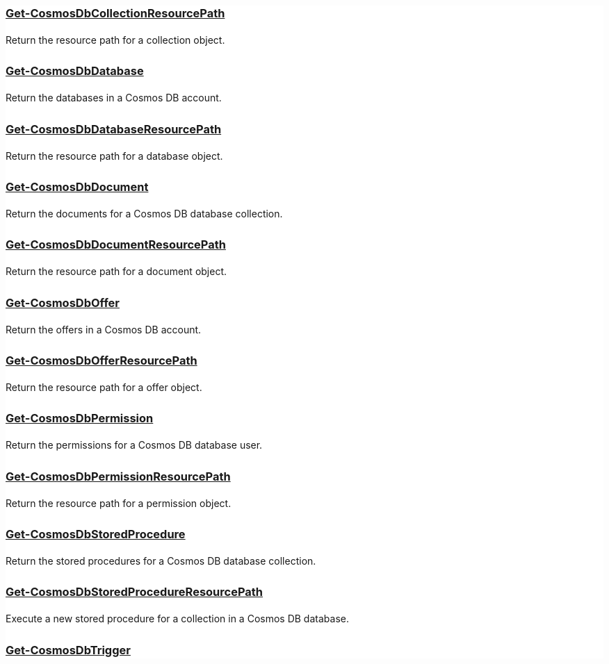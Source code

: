 ### [Get-CosmosDbCollectionResourcePath](Get-CosmosDbCollectionResourcePath.md)

Return the resource path for a collection object.

### [Get-CosmosDbDatabase](Get-CosmosDbDatabase.md)

Return the databases in a Cosmos DB account.

### [Get-CosmosDbDatabaseResourcePath](Get-CosmosDbDatabaseResourcePath.md)

Return the resource path for a database object.

### [Get-CosmosDbDocument](Get-CosmosDbDocument.md)

Return the documents for a Cosmos DB database collection.

### [Get-CosmosDbDocumentResourcePath](Get-CosmosDbDocumentResourcePath.md)

Return the resource path for a document object.

### [Get-CosmosDbOffer](Get-CosmosDbOffer.md)

Return the offers in a Cosmos DB account.

### [Get-CosmosDbOfferResourcePath](Get-CosmosDbOfferResourcePath.md)

Return the resource path for a offer object.

### [Get-CosmosDbPermission](Get-CosmosDbPermission.md)

Return the permissions for a Cosmos DB database user.

### [Get-CosmosDbPermissionResourcePath](Get-CosmosDbPermissionResourcePath.md)

Return the resource path for a permission object.

### [Get-CosmosDbStoredProcedure](Get-CosmosDbStoredProcedure.md)

Return the stored procedures for a Cosmos DB database collection.

### [Get-CosmosDbStoredProcedureResourcePath](Get-CosmosDbStoredProcedureResourcePath.md)

Execute a new stored procedure for a collection in a Cosmos DB
database.

### [Get-CosmosDbTrigger](Get-CosmosDbTrigger.md)
